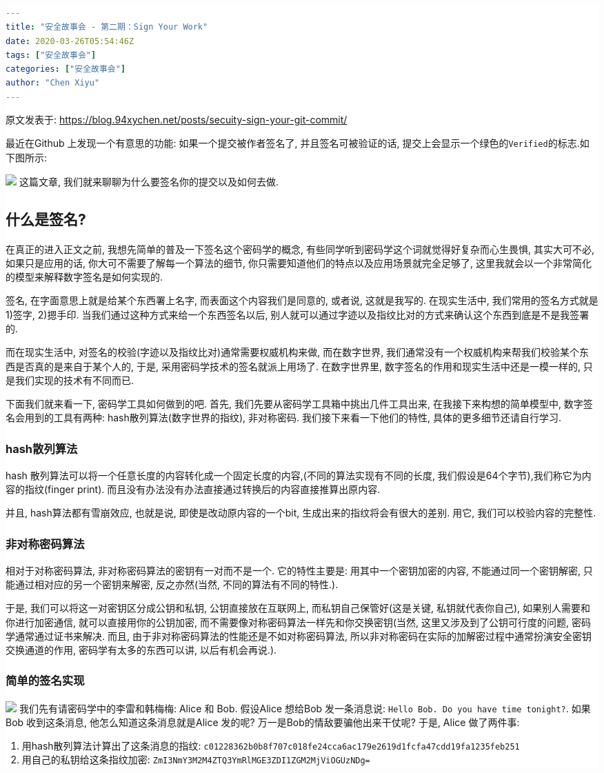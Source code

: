 ```yaml
---
title: "安全故事会 - 第二期：Sign Your Work"
date: 2020-03-26T05:54:46Z
tags: ["安全故事会"]
categories: ["安全故事会"]
author: "Chen Xiyu"
---
```

原文发表于: https://blog.94xychen.net/posts/secuity-sign-your-git-commit/

最近在Github 上发现一个有意思的功能: 如果一个提交被作者签名了, 并且签名可被验证的话, 提交上会显示一个绿色的`Verified`的标志.如下图所示:

![](/images/secuity-sign-your-git-commit/1.png)
这篇文章, 我们就来聊聊为什么要签名你的提交以及如何去做.
## 什么是签名?
在真正的进入正文之前, 我想先简单的普及一下签名这个密码学的概念, 有些同学听到密码学这个词就觉得好复杂而心生畏惧, 其实大可不必, 如果只是应用的话, 你大可不需要了解每一个算法的细节, 你只需要知道他们的特点以及应用场景就完全足够了, 这里我就会以一个非常简化的模型来解释数字签名是如何实现的.

签名, 在字面意思上就是给某个东西署上名字, 而表面这个内容我们是同意的, 或者说, 这就是我写的. 在现实生活中, 我们常用的签名方式就是1)签字, 2)摁手印. 当我们通过这种方式来给一个东西签名以后, 别人就可以通过字迹以及指纹比对的方式来确认这个东西到底是不是我签署的.

而在现实生活中, 对签名的校验(字迹以及指纹比对)通常需要权威机构来做, 而在数字世界, 我们通常没有一个权威机构来帮我们校验某个东西是否真的是来自于某个人的, 于是, 采用密码学技术的签名就派上用场了. 在数字世界里, 数字签名的作用和现实生活中还是一模一样的, 只是我们实现的技术有不同而已.

下面我们就来看一下, 密码学工具如何做到的吧.
首先, 我们先要从密码学工具箱中挑出几件工具出来, 在我接下来构想的简单模型中, 数字签名会用到的工具有两种: hash散列算法(数字世界的指纹), 非对称密码. 我们接下来看一下他们的特性, 具体的更多细节还请自行学习.

### hash散列算法
hash 散列算法可以将一个任意长度的内容转化成一个固定长度的内容,(不同的算法实现有不同的长度, 我们假设是64个字节),我们称它为内容的指纹(finger print). 而且没有办法没有办法直接通过转换后的内容直接推算出原内容.

并且, hash算法都有雪崩效应, 也就是说, 即使是改动原内容的一个bit, 生成出来的指纹将会有很大的差别.
用它, 我们可以校验内容的完整性.

### 非对称密码算法
相对于对称密码算法, 非对称密码算法的密钥有一对而不是一个.
它的特性主要是: 用其中一个密钥加密的内容, 不能通过同一个密钥解密, 只能通过相对应的另一个密钥来解密, 反之亦然(当然, 不同的算法有不同的特性.).

于是, 我们可以将这一对密钥区分成公钥和私钥, 公钥直接放在互联网上, 而私钥自己保管好(这是关键, 私钥就代表你自己), 如果别人需要和你进行加密通信, 就可以直接用你的公钥加密, 而不需要像对称密码算法一样先和你交换密钥(当然, 这里又涉及到了公钥可行度的问题, 密码学通常通过证书来解决. 而且, 由于非对称密码算法的性能还是不如对称密码算法, 所以非对称密码在实际的加解密过程中通常扮演安全密钥交换通道的作用, 密码学有太多的东西可以讲, 以后有机会再说.).

### 简单的签名实现
![](/images/secuity-sign-your-git-commit/2.jpeg)
我们先有请密码学中的李雷和韩梅梅: Alice 和 Bob. 假设Alice 想给Bob 发一条消息说: `Hello Bob. Do you have time tonight?`. 如果Bob 收到这条消息, 他怎么知道这条消息就是Alice 发的呢? 万一是Bob的情敌要骗他出来干仗呢? 于是, Alice 做了两件事:
1. 用hash散列算法计算出了这条消息的指纹: `c01228362b0b8f707c018fe24cca6ac179e2619d1fcfa47cdd19fa1235feb251`
2. 用自己的私钥给这条指纹加密: `ZmI3NmY3M2M4ZTQ3YmRlMGE3ZDI1ZGM2MjViOGUzNDg=`
